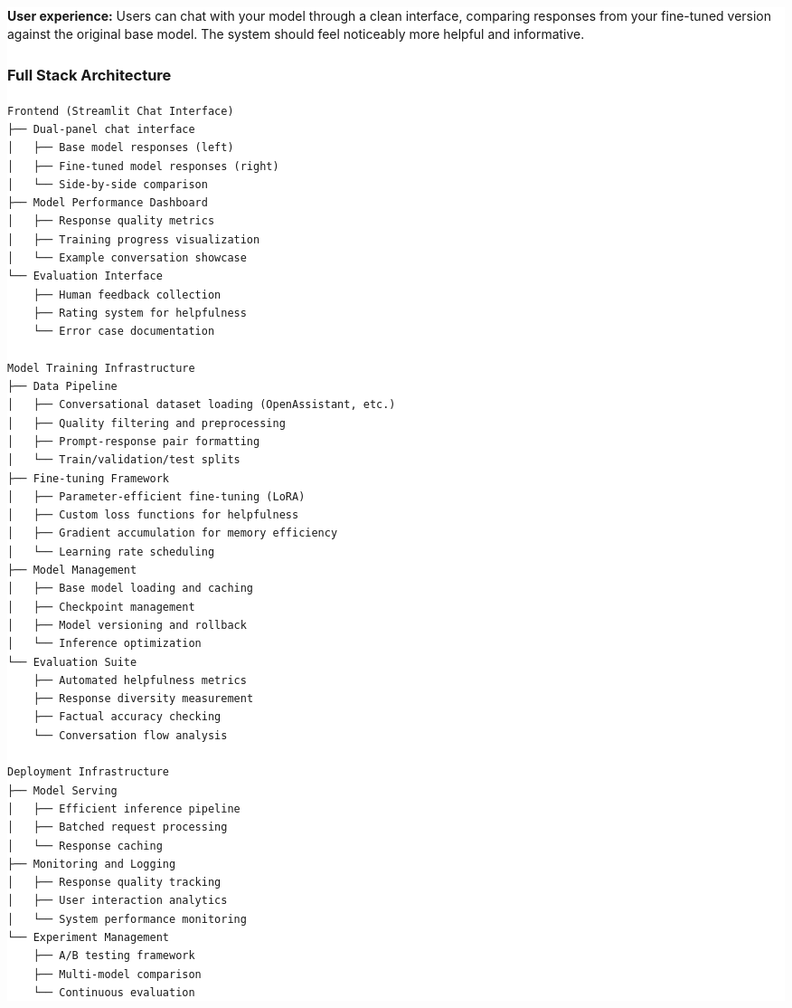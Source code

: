 **User experience:** Users can chat with your model through a clean interface, comparing responses from your fine-tuned version against the original base model. The system should feel noticeably more helpful and informative.

### Full Stack Architecture

```
Frontend (Streamlit Chat Interface)
├── Dual-panel chat interface
│   ├── Base model responses (left)
│   ├── Fine-tuned model responses (right)
│   └── Side-by-side comparison
├── Model Performance Dashboard
│   ├── Response quality metrics
│   ├── Training progress visualization
│   └── Example conversation showcase
└── Evaluation Interface
    ├── Human feedback collection
    ├── Rating system for helpfulness
    └── Error case documentation

Model Training Infrastructure
├── Data Pipeline
│   ├── Conversational dataset loading (OpenAssistant, etc.)
│   ├── Quality filtering and preprocessing
│   ├── Prompt-response pair formatting
│   └── Train/validation/test splits
├── Fine-tuning Framework
│   ├── Parameter-efficient fine-tuning (LoRA)
│   ├── Custom loss functions for helpfulness
│   ├── Gradient accumulation for memory efficiency
│   └── Learning rate scheduling
├── Model Management
│   ├── Base model loading and caching
│   ├── Checkpoint management
│   ├── Model versioning and rollback
│   └── Inference optimization
└── Evaluation Suite
    ├── Automated helpfulness metrics
    ├── Response diversity measurement
    ├── Factual accuracy checking
    └── Conversation flow analysis

Deployment Infrastructure
├── Model Serving
│   ├── Efficient inference pipeline
│   ├── Batched request processing
│   └── Response caching
├── Monitoring and Logging
│   ├── Response quality tracking
│   ├── User interaction analytics
│   └── System performance monitoring
└── Experiment Management
    ├── A/B testing framework
    ├── Multi-model comparison
    └── Continuous evaluation
```
